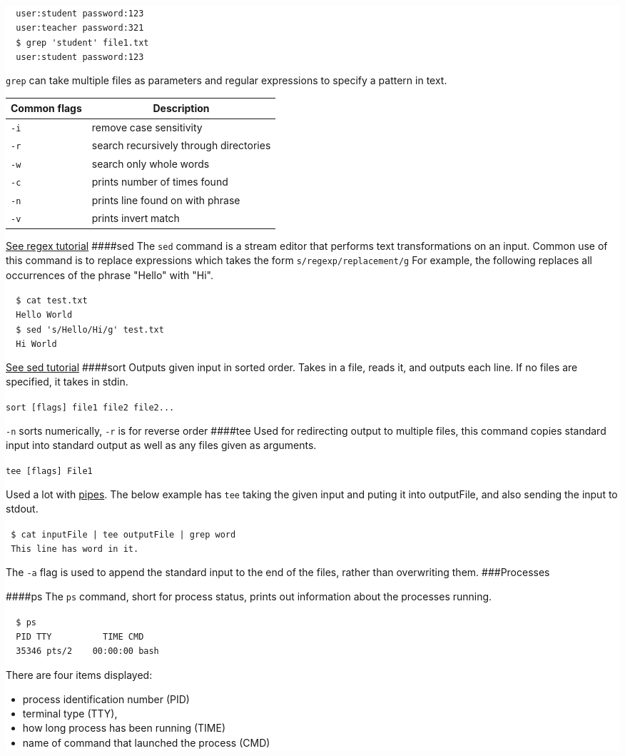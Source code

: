 ```
  user:student password:123
  user:teacher password:321
  $ grep 'student' file1.txt
  user:student password:123
```
`grep` can take multiple files as parameters and regular expressions to specify a pattern in text.

Common flags | Description 
--- | ---
  `-i` | remove case sensitivity
  `-r` | search recursively through directories
  `-w` | search only whole words
  `-c` | prints number of times found
  `-n` | prints line found on with phrase
  `-v` | prints invert match
[See regex tutorial](../../textbook/using-bash/regex)
####sed
The `sed` command is a stream editor that performs text transformations on an input. 
Common use of this command is to replace expressions which takes the form `s/regexp/replacement/g`
For example, the following replaces all occurrences of the phrase "Hello" with "Hi".
```
  $ cat test.txt
  Hello World
  $ sed 's/Hello/Hi/g' test.txt
  Hi World
```
[See sed tutorial](../../textbook/using-bash/sed)
####sort
Outputs given input in sorted order.
Takes in a file, reads it, and outputs each line.
If no files are specified, it takes in stdin.
```
sort [flags] file1 file2 file2...
```
`-n` sorts numerically, `-r` is for reverse order
####tee
Used for redirecting output to multiple files,
this command copies standard input into standard output as well as any files given as arguments. 
```
tee [flags] File1
```
Used a lot with [pipes](#piping).
The below example has `tee` taking the given input and puting it into outputFile,
and also sending the input to stdout.
```
 $ cat inputFile | tee outputFile | grep word
 This line has word in it.
```
The `-a` flag is used to append the standard input to the end of the files, rather than overwriting them.
###Processes

####ps
The `ps` command, short for process status, prints out information about the processes running. 
```
  $ ps
  PID TTY          TIME CMD
  35346 pts/2    00:00:00 bash
```
There are four items displayed: 
  * process identification number (PID)
  * terminal type (TTY), 
  * how long process has been running (TIME)
  * name of command that launched the process (CMD)

